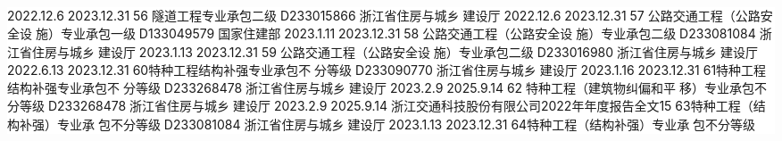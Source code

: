 2022.12.6
2023.12.31
56
隧道工程专业承包二级
D233015866
浙江省住房与城乡
建设厅
2022.12.6
2023.12.31
57
公路交通工程（公路安全设
施）专业承包一级
D133049579
国家住建部
2023.1.11
2023.12.31
58
公路交通工程（公路安全设
施）专业承包二级
D233081084
浙江省住房与城乡
建设厅
2023.1.13
2023.12.31
59
公路交通工程（公路安全设
施）专业承包二级
D233016980
浙江省住房与城乡
建设厅
2022.6.13
2023.12.31
60特种工程结构补强专业承包不
分等级
D233090770
浙江省住房与城乡
建设厅
2023.1.16
2023.12.31
61特种工程结构补强专业承包不
分等级
D233268478
浙江省住房与城乡
建设厅
2023.2.9
2025.9.14
62
特种工程（建筑物纠偏和平
移）专业承包不分等级
D233268478
浙江省住房与城乡
建设厅
2023.2.9
2025.9.14
浙江交通科技股份有限公司2022年年度报告全文15
63特种工程（结构补强）专业承
包不分等级
D233081084
浙江省住房与城乡
建设厅
2023.1.13
2023.12.31
64特种工程（结构补强）专业承
包不分等级